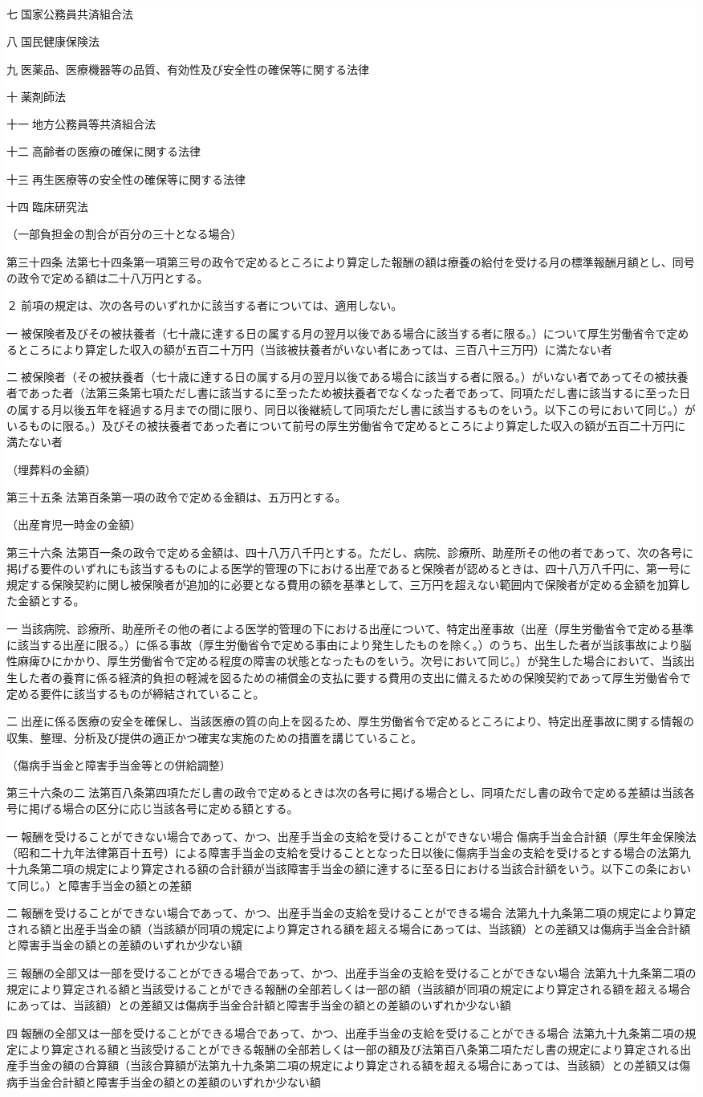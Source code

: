 七 国家公務員共済組合法

八 国民健康保険法

九 医薬品、医療機器等の品質、有効性及び安全性の確保等に関する法律

十 薬剤師法

十一 地方公務員等共済組合法

十二 高齢者の医療の確保に関する法律

十三 再生医療等の安全性の確保等に関する法律

十四 臨床研究法

（一部負担金の割合が百分の三十となる場合）

第三十四条 法第七十四条第一項第三号の政令で定めるところにより算定した報酬の額は療養の給付を受ける月の標準報酬月額とし、同号の政令で定める額は二十八万円とする。

２ 前項の規定は、次の各号のいずれかに該当する者については、適用しない。

一 被保険者及びその被扶養者（七十歳に達する日の属する月の翌月以後である場合に該当する者に限る。）について厚生労働省令で定めるところにより算定した収入の額が五百二十万円（当該被扶養者がいない者にあっては、三百八十三万円）に満たない者

二 被保険者（その被扶養者（七十歳に達する日の属する月の翌月以後である場合に該当する者に限る。）がいない者であってその被扶養者であった者（法第三条第七項ただし書に該当するに至ったため被扶養者でなくなった者であって、同項ただし書に該当するに至った日の属する月以後五年を経過する月までの間に限り、同日以後継続して同項ただし書に該当するものをいう。以下この号において同じ。）がいるものに限る。）及びその被扶養者であった者について前号の厚生労働省令で定めるところにより算定した収入の額が五百二十万円に満たない者

（埋葬料の金額）

第三十五条 法第百条第一項の政令で定める金額は、五万円とする。

（出産育児一時金の金額）

第三十六条 法第百一条の政令で定める金額は、四十八万八千円とする。ただし、病院、診療所、助産所その他の者であって、次の各号に掲げる要件のいずれにも該当するものによる医学的管理の下における出産であると保険者が認めるときは、四十八万八千円に、第一号に規定する保険契約に関し被保険者が追加的に必要となる費用の額を基準として、三万円を超えない範囲内で保険者が定める金額を加算した金額とする。

一 当該病院、診療所、助産所その他の者による医学的管理の下における出産について、特定出産事故（出産（厚生労働省令で定める基準に該当する出産に限る。）に係る事故（厚生労働省令で定める事由により発生したものを除く。）のうち、出生した者が当該事故により脳性麻痺ひにかかり、厚生労働省令で定める程度の障害の状態となったものをいう。次号において同じ。）が発生した場合において、当該出生した者の養育に係る経済的負担の軽減を図るための補償金の支払に要する費用の支出に備えるための保険契約であって厚生労働省令で定める要件に該当するものが締結されていること。

二 出産に係る医療の安全を確保し、当該医療の質の向上を図るため、厚生労働省令で定めるところにより、特定出産事故に関する情報の収集、整理、分析及び提供の適正かつ確実な実施のための措置を講じていること。

（傷病手当金と障害手当金等との併給調整）

第三十六条の二 法第百八条第四項ただし書の政令で定めるときは次の各号に掲げる場合とし、同項ただし書の政令で定める差額は当該各号に掲げる場合の区分に応じ当該各号に定める額とする。

一 報酬を受けることができない場合であって、かつ、出産手当金の支給を受けることができない場合 傷病手当金合計額（厚生年金保険法（昭和二十九年法律第百十五号）による障害手当金の支給を受けることとなった日以後に傷病手当金の支給を受けるとする場合の法第九十九条第二項の規定により算定される額の合計額が当該障害手当金の額に達するに至る日における当該合計額をいう。以下この条において同じ。）と障害手当金の額との差額

二 報酬を受けることができない場合であって、かつ、出産手当金の支給を受けることができる場合 法第九十九条第二項の規定により算定される額と出産手当金の額（当該額が同項の規定により算定される額を超える場合にあっては、当該額）との差額又は傷病手当金合計額と障害手当金の額との差額のいずれか少ない額

三 報酬の全部又は一部を受けることができる場合であって、かつ、出産手当金の支給を受けることができない場合 法第九十九条第二項の規定により算定される額と当該受けることができる報酬の全部若しくは一部の額（当該額が同項の規定により算定される額を超える場合にあっては、当該額）との差額又は傷病手当金合計額と障害手当金の額との差額のいずれか少ない額

四 報酬の全部又は一部を受けることができる場合であって、かつ、出産手当金の支給を受けることができる場合 法第九十九条第二項の規定により算定される額と当該受けることができる報酬の全部若しくは一部の額及び法第百八条第二項ただし書の規定により算定される出産手当金の額の合算額（当該合算額が法第九十九条第二項の規定により算定される額を超える場合にあっては、当該額）との差額又は傷病手当金合計額と障害手当金の額との差額のいずれか少ない額
